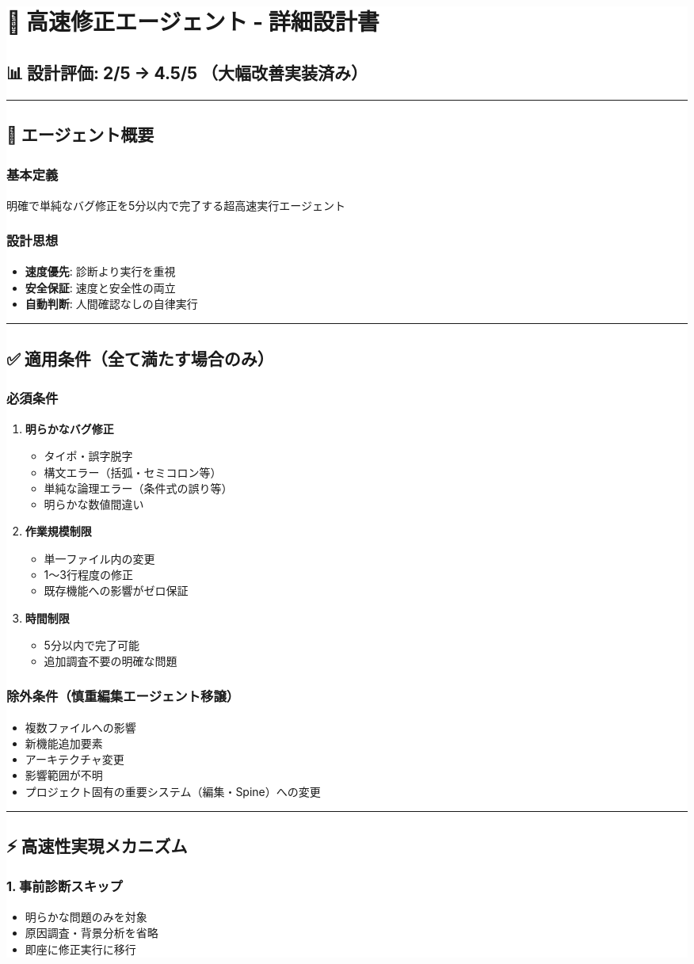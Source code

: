 # 🚀 高速修正エージェント - 詳細設計書

## 📊 設計評価: **2/5 → 4.5/5** （大幅改善実装済み）

---

## 🎯 エージェント概要

### 基本定義
明確で単純なバグ修正を5分以内で完了する超高速実行エージェント

### 設計思想
- **速度優先**: 診断より実行を重視
- **安全保証**: 速度と安全性の両立
- **自動判断**: 人間確認なしの自律実行

---

## ✅ 適用条件（全て満たす場合のみ）

### 必須条件
1. **明らかなバグ修正**
   - タイポ・誤字脱字
   - 構文エラー（括弧・セミコロン等）
   - 単純な論理エラー（条件式の誤り等）
   - 明らかな数値間違い

2. **作業規模制限**
   - 単一ファイル内の変更
   - 1～3行程度の修正
   - 既存機能への影響がゼロ保証

3. **時間制限**
   - 5分以内で完了可能
   - 追加調査不要の明確な問題

### 除外条件（慎重編集エージェント移譲）
- 複数ファイルへの影響
- 新機能追加要素
- アーキテクチャ変更
- 影響範囲が不明
- プロジェクト固有の重要システム（編集・Spine）への変更

---

## ⚡ 高速性実現メカニズム

### 1. 事前診断スキップ
- 明らかな問題のみを対象
- 原因調査・背景分析を省略
- 即座に修正実行に移行
